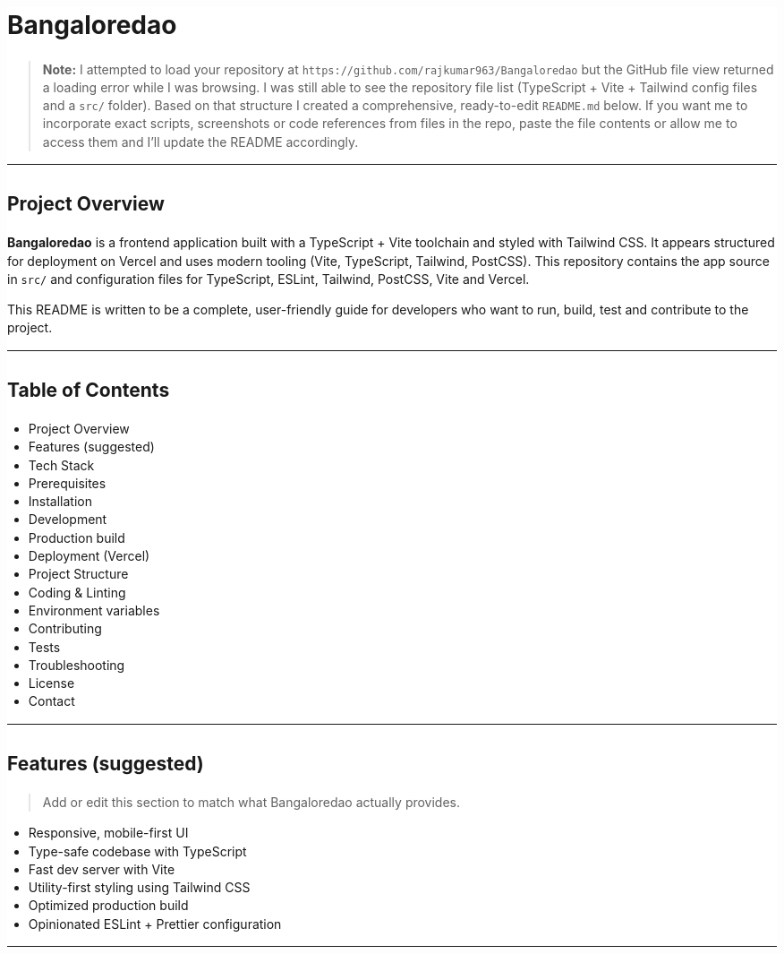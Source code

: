 # Bangaloredao

> **Note:** I attempted to load your repository at `https://github.com/rajkumar963/Bangaloredao` but the GitHub file view returned a loading error while I was browsing. I was still able to see the repository file list (TypeScript + Vite + Tailwind config files and a `src/` folder). Based on that structure I created a comprehensive, ready-to-edit `README.md` below. If you want me to incorporate exact scripts, screenshots or code references from files in the repo, paste the file contents or allow me to access them and I’ll update the README accordingly.

---

## Project Overview

**Bangaloredao** is a frontend application built with a TypeScript + Vite toolchain and styled with Tailwind CSS. It appears structured for deployment on Vercel and uses modern tooling (Vite, TypeScript, Tailwind, PostCSS). This repository contains the app source in `src/` and configuration files for TypeScript, ESLint, Tailwind, PostCSS, Vite and Vercel.

This README is written to be a complete, user-friendly guide for developers who want to run, build, test and contribute to the project.

---

## Table of Contents

* Project Overview
* Features (suggested)
* Tech Stack
* Prerequisites
* Installation
* Development
* Production build
* Deployment (Vercel)
* Project Structure
* Coding & Linting
* Environment variables
* Contributing
* Tests
* Troubleshooting
* License
* Contact

---

## Features (suggested)

> Add or edit this section to match what Bangaloredao actually provides.

* Responsive, mobile-first UI
* Type-safe codebase with TypeScript
* Fast dev server with Vite
* Utility-first styling using Tailwind CSS
* Optimized production build
* Opinionated ESLint + Prettier configuration

---